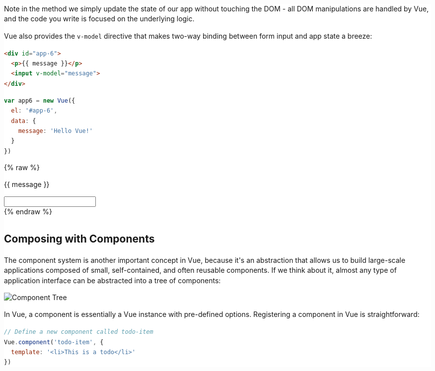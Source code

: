 Note in the method we simply update the state of our app without touching the DOM - all DOM manipulations are handled by Vue, and the code you write is focused on the underlying logic.

Vue also provides the `v-model` directive that makes two-way binding between form input and app state a breeze:

``` html
<div id="app-6">
  <p>{{ message }}</p>
  <input v-model="message">
</div>
```
``` js
var app6 = new Vue({
  el: '#app-6',
  data: {
    message: 'Hello Vue!'
  }
})
```
{% raw %}
<div id="app-6" class="demo">
  <p>{{ message }}</p>
  <input v-model="message">
</div>
<script>
var app6 = new Vue({
  el: '#app-6',
  data: {
    message: 'Hello Vue!'
  }
})
</script>
{% endraw %}

## Composing with Components

The component system is another important concept in Vue, because it's an abstraction that allows us to build large-scale applications composed of small, self-contained, and often reusable components. If we think about it, almost any type of application interface can be abstracted into a tree of components:

![Component Tree](/images/components.png)

In Vue, a component is essentially a Vue instance with pre-defined options. Registering a component in Vue is straightforward:

``` js
// Define a new component called todo-item
Vue.component('todo-item', {
  template: '<li>This is a todo</li>'
})
```
